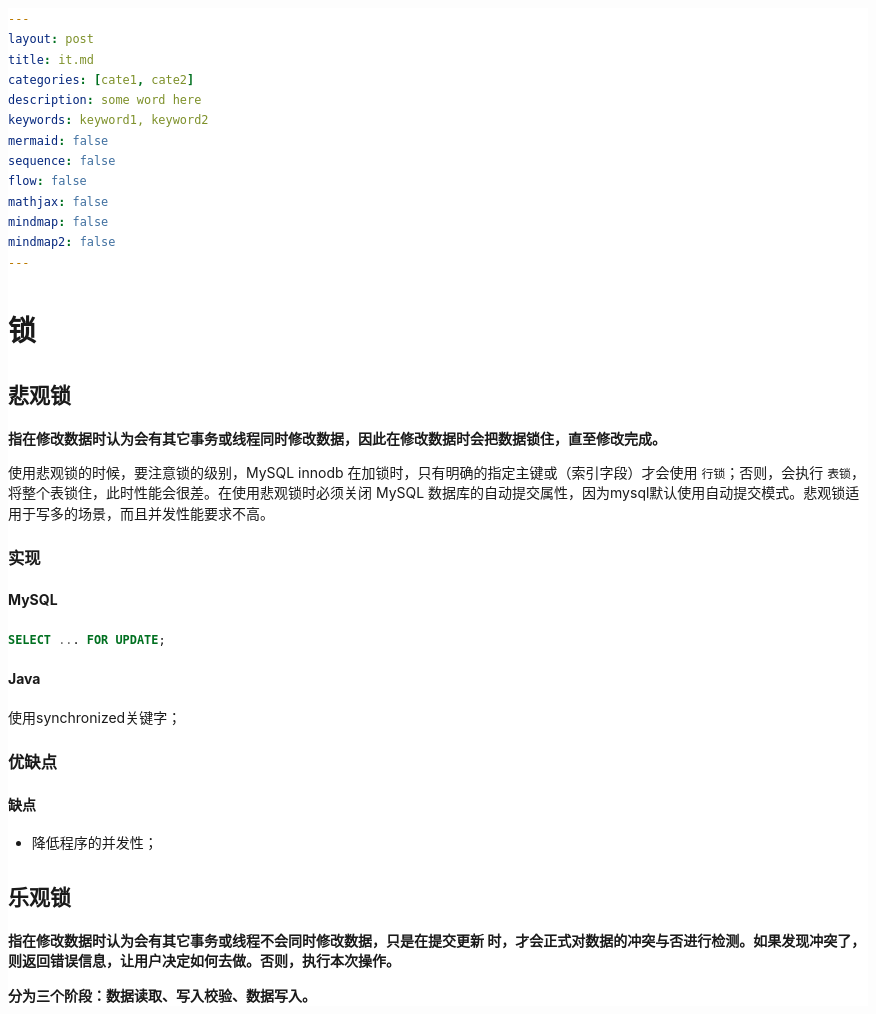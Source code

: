 ```yaml
---
layout: post
title: it.md
categories: [cate1, cate2]
description: some word here
keywords: keyword1, keyword2
mermaid: false
sequence: false
flow: false
mathjax: false
mindmap: false
mindmap2: false
---
```

# 锁

## 悲观锁

**指在修改数据时认为会有其它事务或线程同时修改数据，因此在修改数据时会把数据锁住，直至修改完成。**

使用悲观锁的时候，要注意锁的级别，MySQL innodb 在加锁时，只有明确的指定主键或（索引字段）才会使用 `行锁`；否则，会执行 `表锁`，将整个表锁住，此时性能会很差。在使用悲观锁时必须关闭 MySQL 数据库的自动提交属性，因为mysql默认使用自动提交模式。悲观锁适用于写多的场景，而且并发性能要求不高。



### 实现

#### MySQL

```sql
SELECT ... FOR UPDATE;
```



#### Java

使用synchronized关键字；



### 优缺点

#### **缺点**

- 降低程序的并发性；



## 乐观锁

**指在修改数据时认为会有其它事务或线程不会同时修改数据，只是在提交更新 时，才会正式对数据的冲突与否进行检测。如果发现冲突了，则返回错误信息，让用户决定如何去做。否则，执行本次操作。**

**分为三个阶段：数据读取、写入校验、数据写入。**
